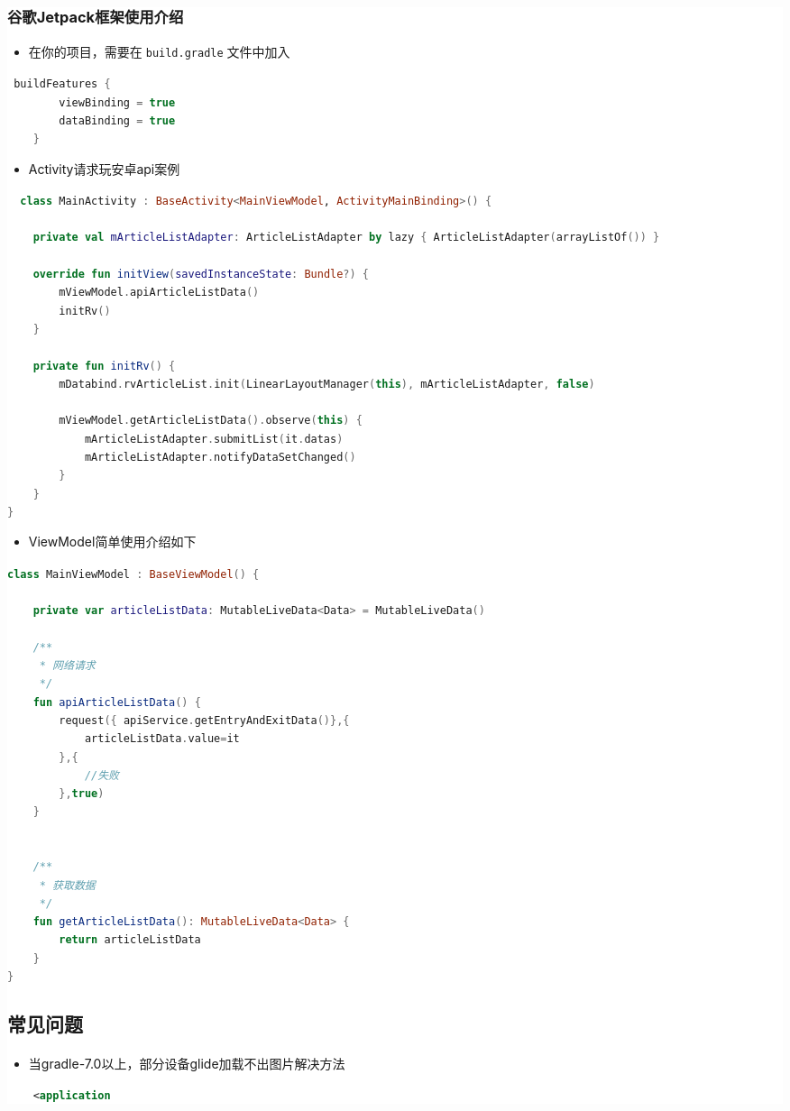 
### 谷歌Jetpack框架使用介绍  

* 在你的项目，需要在 `build.gradle` 文件中加入
``` gradle
 buildFeatures {
        viewBinding = true
        dataBinding = true
    }
```  

* Activity请求玩安卓api案例

``` kotlin
  class MainActivity : BaseActivity<MainViewModel, ActivityMainBinding>() {

    private val mArticleListAdapter: ArticleListAdapter by lazy { ArticleListAdapter(arrayListOf()) }

    override fun initView(savedInstanceState: Bundle?) {
        mViewModel.apiArticleListData()
        initRv()
    }

    private fun initRv() {
        mDatabind.rvArticleList.init(LinearLayoutManager(this), mArticleListAdapter, false)

        mViewModel.getArticleListData().observe(this) {
            mArticleListAdapter.submitList(it.datas)
            mArticleListAdapter.notifyDataSetChanged()
        }
    }
}
```
* ViewModel简单使用介绍如下 

``` kotlin
class MainViewModel : BaseViewModel() {

    private var articleListData: MutableLiveData<Data> = MutableLiveData()
    
    /**
     * 网络请求
     */
    fun apiArticleListData() {
        request({ apiService.getEntryAndExitData()},{
            articleListData.value=it
        },{
            //失败
        },true)
    }


    /**
     * 获取数据
     */
    fun getArticleListData(): MutableLiveData<Data> {
        return articleListData
    }
}
```
## 常见问题
* 当gradle-7.0以上，部分设备glide加载不出图片解决方法  
``` xml
    <application
```